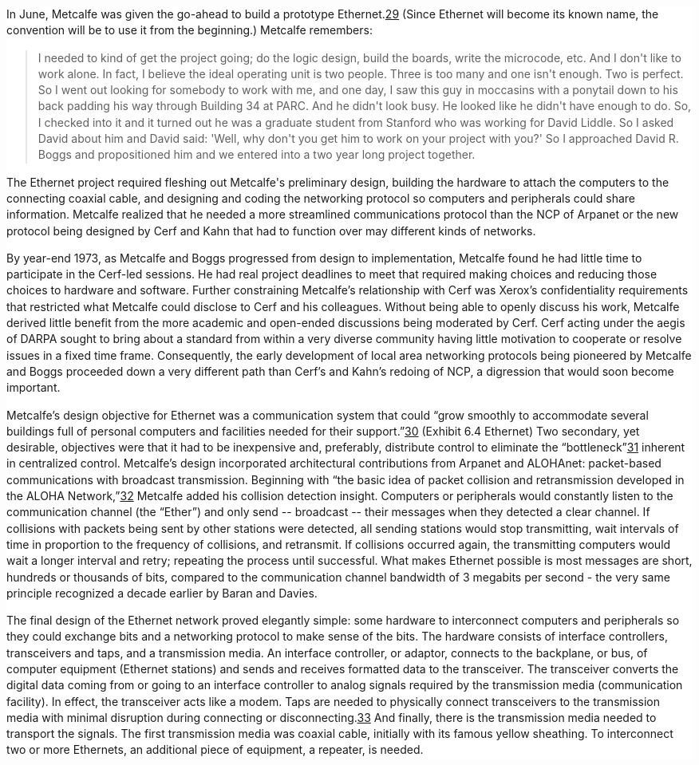 In June, Metcalfe was given the go-ahead to build a prototype Ethernet.<a name="fnloc29" href="#fn29">29</a> (Since Ethernet will become its known name, the convention will be to use it from the beginning.) Metcalfe remembers:

>I needed to kind of get the project going; do the logic design, build the boards, write the microcode, etc. And I don't like to work alone. In fact, I believe the ideal operating unit is two people. Three is too many and one isn't enough. Two is perfect. So I went out looking for somebody to work with me, and one day, I saw this guy in moccasins with a ponytail down to his back padding his way through Building 34 at PARC. And he didn't look busy. He looked like he didn't have enough to do. So, I checked into it and it turned out he was a graduate student from Stanford who was working for David Liddle. So I asked David about him and David said: 'Well, why don't you get him to work on your project with you?' So I approached David R. Boggs and propositioned him and we entered into a two year long project together.

The Ethernet project required fleshing out Metcalfe's preliminary design, building the hardware to attach the computers to the connecting coaxial cable, and designing and coding the networking protocol so computers and peripherals could share information. Metcalfe realized that he needed a more streamlined communications protocol than the NCP of Arpanet or the new protocol being designed by Cerf and Kahn that had to function over may different kinds of networks.

By year-end 1973, as Metcalfe and Boggs progressed from design to implementation, Metcalfe found he had little time to participate in the Cerf-led sessions. He had real project deadlines to meet that required making choices and reducing those choices to hardware and software. Further constraining Metcalfe’s relationship with Cerf was Xerox’s confidentiality requirements that restricted what Metcalfe could disclose to Cerf and his colleagues. Without being able to openly discuss his work, Metcalfe derived little benefit from the more academic and open-ended discussions being moderated by Cerf. Cerf acting under the aegis of DARPA sought to bring about a standard from within a very diverse community having little motivation to cooperate or resolve issues in a fixed time frame. Consequently, the early development of local area networking protocols being pioneered by Metcalfe and Boggs proceeded down a very different path than Cerf’s and Kahn’s redoing of NCP, a digression that would soon become important.

Metcalfe’s design objective for Ethernet was a communication system that could “grow smoothly to accommodate several buildings full of personal computers and facilities needed for their support.”<a name="fnloc30" href="#fn30">30</a> (Exhibit 6.4 Ethernet) Two secondary, yet desirable, objectives were that it had to be inexpensive and, preferably, distribute control to eliminate the “bottleneck”<a name="fnloc31" href="#fn31">31</a> inherent in centralized control. Metcalfe’s design incorporated architectural contributions from Arpanet and ALOHAnet: packet-based communications with broadcast transmission. Beginning with “the basic idea of packet collision and retransmission developed in the ALOHA Network,”<a name="fnloc32" href="#fn32">32</a> Metcalfe added his collision detection insight. Computers or peripherals would constantly listen to the communication channel (the “Ether”) and only send -- broadcast -- their messages when they detected a clear channel. If collisions with packets being sent by other stations were detected, all sending stations would stop transmitting, wait intervals of time in proportion to the frequency of collisions, and retransmit. If collisions occurred again, the transmitting computers would wait a longer interval and retry; repeating the process until successful. What makes Ethernet possible is most messages are short, hundreds or thousands of bits, compared to the communication channel bandwidth of 3 megabits per second - the very same principle recognized a decade earlier by Baran and Davies.

The final design of the Ethernet network proved elegantly simple: some hardware to interconnect computers and peripherals so they could exchange bits and a networking protocol to make sense of the bits. The hardware consists of interface controllers, transceivers and taps, and a transmission media. An interface controller, or adaptor, connects to the backplane, or bus, of computer equipment (Ethernet stations) and sends and receives formatted data to the transceiver. The transceiver converts the digital data coming from or going to an interface controller to analog signals required by the transmission media (communication facility). In effect, the transceiver acts like a modem. Taps are needed to physically connect transceivers to the transmission media with minimal disruption during connecting or disconnecting.<a name="fnloc33" href="#fn33">33</a> And finally, there is the transmission media needed to transport the signals. The first transmission media was coaxial cable, initially with its famous yellow sheathing. To interconnect two or more Ethernets, an additional piece of equipment, a repeater, is needed.

